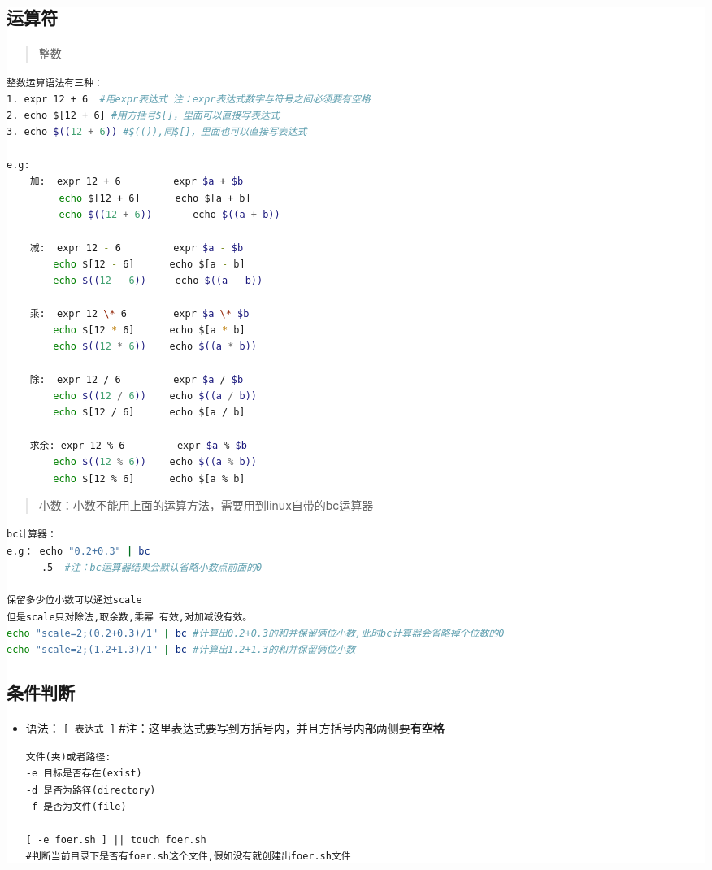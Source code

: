 

## 运算符

> 整数

```bash
整数运算语法有三种：
1. expr 12 + 6  #用expr表达式 注：expr表达式数字与符号之间必须要有空格
2. echo $[12 + 6] #用方括号$[]，里面可以直接写表达式
3. echo $((12 + 6)) #$(()),同$[]，里面也可以直接写表达式

e.g:
	加:	expr 12 + 6 		expr $a + $b
		 echo $[12 + 6] 	 echo $[a + b]
		 echo $((12 + 6)) 		echo $((a + b))
		 
	减:	expr 12 - 6			expr $a - $b
		echo $[12 - 6] 		echo $[a - b]
		echo $((12 - 6))	 echo $((a - b))
		
	乘:	expr 12 \* 6		expr $a \* $b
		echo $[12 * 6] 		echo $[a * b]
		echo $((12 * 6)) 	echo $((a * b))
		
	除:	expr 12 / 6			expr $a / $b
		echo $((12 / 6)) 	echo $((a / b))
		echo $[12 / 6] 		echo $[a / b]
		
	求余:	expr 12 % 6			expr $a % $b
		echo $((12 % 6)) 	echo $((a % b))
		echo $[12 % 6] 		echo $[a % b]
```

> 小数：小数不能用上面的运算方法，需要用到linux自带的bc运算器

```bash
bc计算器：
e.g： echo "0.2+0.3" | bc
	  .5  #注：bc运算器结果会默认省略小数点前面的0
	  
保留多少位小数可以通过scale
但是scale只对除法,取余数,乘幂 有效,对加减没有效。
echo "scale=2;(0.2+0.3)/1" | bc #计算出0.2+0.3的和并保留俩位小数,此时bc计算器会省略掉个位数的0
echo "scale=2;(1.2+1.3)/1" | bc #计算出1.2+1.3的和并保留俩位小数
```



## 条件判断

- 语法： `[ 表达式 ]`  #注：这里表达式要写到方括号内，并且方括号内部两侧要**有空格**

  ```
  文件(夹)或者路径:
  -e 目标是否存在(exist)
  -d 是否为路径(directory)
  -f 是否为文件(file)
  
  [ -e foer.sh ] || touch foer.sh
  #判断当前目录下是否有foer.sh这个文件,假如没有就创建出foer.sh文件
  ```
